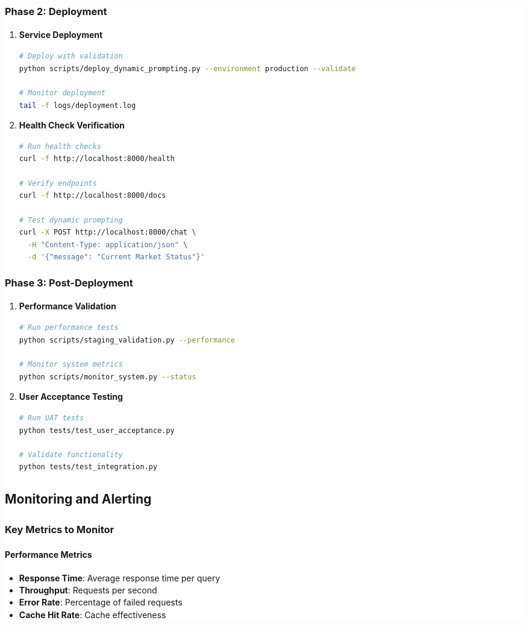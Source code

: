 ### Phase 2: Deployment
1. **Service Deployment**
   ```bash
   # Deploy with validation
   python scripts/deploy_dynamic_prompting.py --environment production --validate
   
   # Monitor deployment
   tail -f logs/deployment.log
   ```

2. **Health Check Verification**
   ```bash
   # Run health checks
   curl -f http://localhost:8000/health
   
   # Verify endpoints
   curl -f http://localhost:8000/docs
   
   # Test dynamic prompting
   curl -X POST http://localhost:8000/chat \
     -H "Content-Type: application/json" \
     -d '{"message": "Current Market Status"}'
   ```

### Phase 3: Post-Deployment
1. **Performance Validation**
   ```bash
   # Run performance tests
   python scripts/staging_validation.py --performance
   
   # Monitor system metrics
   python scripts/monitor_system.py --status
   ```

2. **User Acceptance Testing**
   ```bash
   # Run UAT tests
   python tests/test_user_acceptance.py
   
   # Validate functionality
   python tests/test_integration.py
   ```

## Monitoring and Alerting

### Key Metrics to Monitor

#### Performance Metrics
- **Response Time**: Average response time per query
- **Throughput**: Requests per second
- **Error Rate**: Percentage of failed requests
- **Cache Hit Rate**: Cache effectiveness
